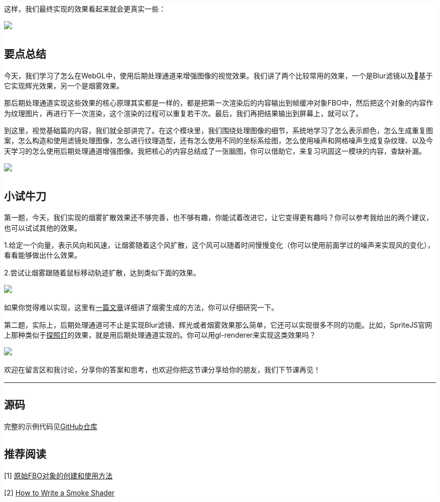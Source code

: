 ```
```

这样，我们最终实现的效果看起来就会更真实一些：

![](https://static001.geekbang.org/resource/image/aa/1c/aa617ae27b63fc4687279a17298a721c.gif)

## 要点总结

今天，我们学习了怎么在WebGL中，使用后期处理通道来增强图像的视觉效果。我们讲了两个比较常用的效果，一个是Blur滤镜以及基于它实现辉光效果，另一个是烟雾效果。

那后期处理通道实现这些效果的核心原理其实都是一样的，都是把第一次渲染后的内容输出到帧缓冲对象FBO中，然后把这个对象的内容作为纹理图片，再进行下一次渲染，这个渲染的过程可以重复若干次。最后，我们再把结果输出到屏幕上，就可以了。

到这里，视觉基础篇的内容，我们就全部讲完了。在这个模块里，我们围绕处理图像的细节，系统地学习了怎么表示颜色，怎么生成重复图案，怎么构造和使用滤镜处理图像，怎么进行纹理造型，还有怎么使用不同的坐标系绘图，怎么使用噪声和网格噪声生成复杂纹理、以及今天学习的怎么使用后期处理通道增强图像。我把核心的内容总结成了一张脑图，你可以借助它，来复习巩固这一模块的内容，查缺补漏。

![](https://static001.geekbang.org/resource/image/0b/48/0bcbeb9b391a1b7392b69f9ceaa66548.jpg)

## 小试牛刀

第一题，今天，我们实现的烟雾扩散效果还不够完善，也不够有趣，你能试着改进它，让它变得更有趣吗？你可以参考我给出的两个建议，也可以试试其他的效果。

1.给定一个向量，表示风向和风速，让烟雾随着这个风扩散，这个风可以随着时间慢慢变化（你可以使用前面学过的噪声来实现风的变化），看看能够做出什么效果。

2.尝试让烟雾跟随着鼠标移动轨迹扩散，达到类似下面的效果。

![](https://static001.geekbang.org/resource/image/f1/89/f180f7ca5c2yy5a9304b504893cf8289.gif)

如果你觉得难以实现，这里有[一篇文章](https://gamedevelopment.tutsplus.com/tutorials/how-to-write-a-smoke-shader--cms-25587)详细讲了烟雾生成的方法，你可以仔细研究一下。

第二题，实际上，后期处理通道可不止是实现Blur滤镜、辉光或者烟雾效果那么简单，它还可以实现很多不同的功能。比如，SpriteJS官网上那种类似于[探照灯]((https://spritejs.org/demo/#/shader_and_pass/pass))的效果，就是用后期处理通道实现的。你可以用gl-renderer来实现这类效果吗？

![](https://static001.geekbang.org/resource/image/5d/14/5df356fdb628efe1173089e90238e814.gif)

欢迎在留言区和我讨论，分享你的答案和思考，也欢迎你把这节课分享给你的朋友，我们下节课再见！

* * *

## 源码

完整的示例代码见[GitHub仓库](https://github.com/akira-cn/graphics/tree/master/pass)

## 推荐阅读

\[1\] [原始FBO对象的创建和使用方法](https://blog.csdn.net/xufeng0991/article/details/76736971)

\[2\] [How to Write a Smoke Shader](https://gamedevelopment.tutsplus.com/tutorials/how-to-write-a-smoke-shader--cms-25587)
    